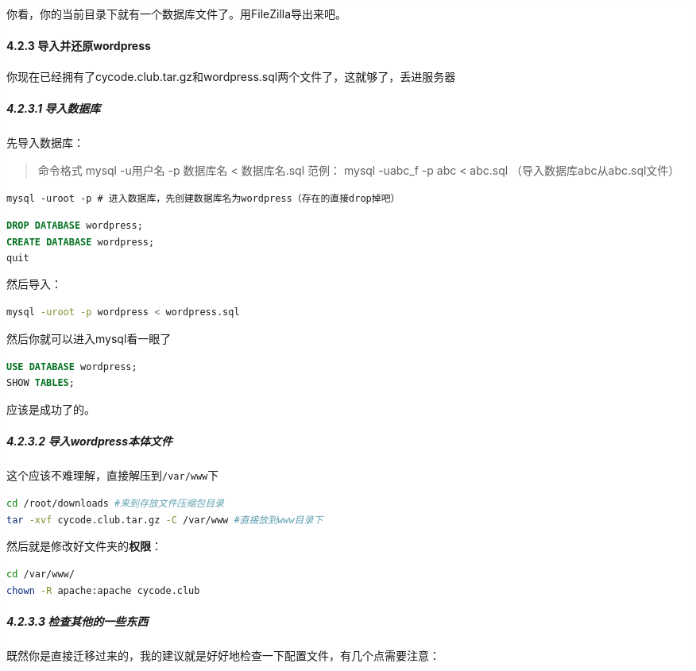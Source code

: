 你看，你的当前目录下就有一个数据库文件了。用FileZilla导出来吧。

#### 4.2.3 导入并还原wordpress

你现在已经拥有了cycode.club.tar.gz和wordpress.sql两个文件了，这就够了，丢进服务器

##### 4.2.3.1 导入数据库

先导入数据库：

>  命令格式
> mysql -u用户名 -p 数据库名 < 数据库名.sql
> 范例：
> mysql -uabc_f -p abc < abc.sql
> （导入数据库abc从abc.sql文件）

```shell
mysql -uroot -p # 进入数据库，先创建数据库名为wordpress（存在的直接drop掉吧）
```
```sql
DROP DATABASE wordpress;
CREATE DATABASE wordpress;
quit
```

然后导入：

```bash
mysql -uroot -p wordpress < wordpress.sql
```

然后你就可以进入mysql看一眼了

```sql
USE DATABASE wordpress;
SHOW TABLES;
```

应该是成功了的。

##### 4.2.3.2 导入wordpress本体文件

这个应该不难理解，直接解压到`/var/www`下

```bash
cd /root/downloads #来到存放文件压缩包目录
tar -xvf cycode.club.tar.gz -C /var/www #直接放到www目录下
```

然后就是修改好文件夹的**权限**：

```bash
cd /var/www/
chown -R apache:apache cycode.club
```



##### 4.2.3.3 检查其他的一些东西

既然你是直接迁移过来的，我的建议就是好好地检查一下配置文件，有几个点需要注意：
